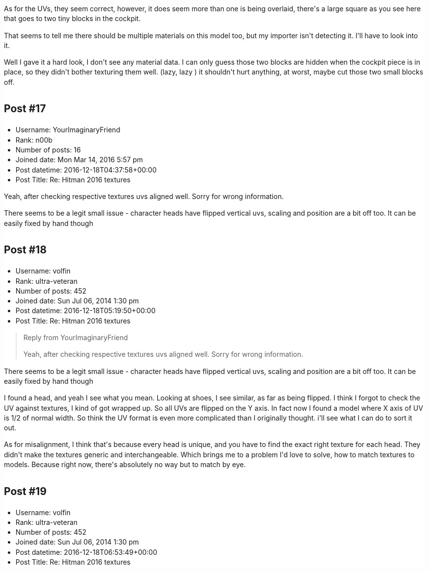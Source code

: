 As for the UVs, they seem correct, however, it does seem more than one is being overlaid, there's a large square as you see here that goes to two tiny blocks in the cockpit.  



That seems to tell me there should be multiple materials on this model too, but my importer isn't detecting it. I'll have to look into it.

Well I gave it a hard look, I don't see any material data. I can only guess those two blocks are hidden when the cockpit piece is in place, so they didn't bother texturing them well. (lazy, lazy   )  it shouldn't hurt anything, at worst, maybe cut those two small blocks off.
## Post #17
- Username: YourImaginaryFriend
- Rank: n00b
- Number of posts: 16
- Joined date: Mon Mar 14, 2016 5:57 pm
- Post datetime: 2016-12-18T04:37:58+00:00
- Post Title: Re: Hitman 2016 textures

Yeah, after checking respective textures uvs aligned well. Sorry for wrong information.

There seems to be a legit small issue - character heads have flipped vertical uvs, scaling and position are a bit off too. It can be easily fixed by hand though
## Post #18
- Username: volfin
- Rank: ultra-veteran
- Number of posts: 452
- Joined date: Sun Jul 06, 2014 1:30 pm
- Post datetime: 2016-12-18T05:19:50+00:00
- Post Title: Re: Hitman 2016 textures

> Reply from YourImaginaryFriend
>
> Yeah, after checking respective textures uvs aligned well. Sorry for wrong information.

There seems to be a legit small issue - character heads have flipped vertical uvs, scaling and position are a bit off too. It can be easily fixed by hand though

I found a head, and yeah I see what you mean. Looking at shoes, I see similar, as far as being flipped. I think I forgot to check the UV against textures, I kind of got wrapped up. So all UVs are flipped on the Y axis. In fact now I found a model where X axis of UV is 1/2 of normal width. So think the UV format is even more complicated than I originally thought. i'll see what I can do to sort it out.

As for misalignment, I think that's because every head is unique, and you have to find the exact right texture for each head. They didn't make the textures generic and interchangeable. Which brings me to a problem I'd love to solve, how to match textures to models. Because right now, there's absolutely no way but to match by eye.
## Post #19
- Username: volfin
- Rank: ultra-veteran
- Number of posts: 452
- Joined date: Sun Jul 06, 2014 1:30 pm
- Post datetime: 2016-12-18T06:53:49+00:00
- Post Title: Re: Hitman 2016 textures
